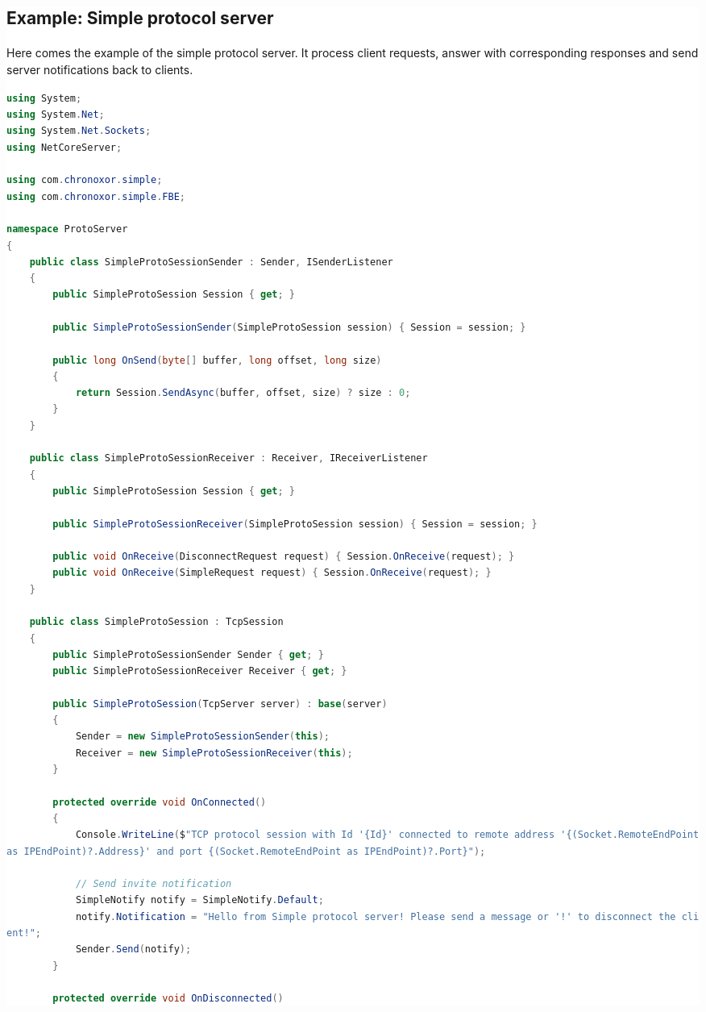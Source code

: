 
## Example: Simple protocol server
Here comes the example of  the  simple  protocol  server.  It  process  client
requests, answer with corresponding responses and  send  server  notifications
back to clients.

```c#
using System;
using System.Net;
using System.Net.Sockets;
using NetCoreServer;

using com.chronoxor.simple;
using com.chronoxor.simple.FBE;

namespace ProtoServer
{
    public class SimpleProtoSessionSender : Sender, ISenderListener
    {
        public SimpleProtoSession Session { get; }

        public SimpleProtoSessionSender(SimpleProtoSession session) { Session = session; }

        public long OnSend(byte[] buffer, long offset, long size)
        {
            return Session.SendAsync(buffer, offset, size) ? size : 0;
        }
    }

    public class SimpleProtoSessionReceiver : Receiver, IReceiverListener
    {
        public SimpleProtoSession Session { get; }

        public SimpleProtoSessionReceiver(SimpleProtoSession session) { Session = session; }

        public void OnReceive(DisconnectRequest request) { Session.OnReceive(request); }
        public void OnReceive(SimpleRequest request) { Session.OnReceive(request); }
    }

    public class SimpleProtoSession : TcpSession
    {
        public SimpleProtoSessionSender Sender { get; }
        public SimpleProtoSessionReceiver Receiver { get; }

        public SimpleProtoSession(TcpServer server) : base(server)
        {
            Sender = new SimpleProtoSessionSender(this);
            Receiver = new SimpleProtoSessionReceiver(this);
        }

        protected override void OnConnected()
        {
            Console.WriteLine($"TCP protocol session with Id '{Id}' connected to remote address '{(Socket.RemoteEndPoint as IPEndPoint)?.Address}' and port {(Socket.RemoteEndPoint as IPEndPoint)?.Port}");

            // Send invite notification
            SimpleNotify notify = SimpleNotify.Default;
            notify.Notification = "Hello from Simple protocol server! Please send a message or '!' to disconnect the client!";
            Sender.Send(notify);
        }

        protected override void OnDisconnected()
```